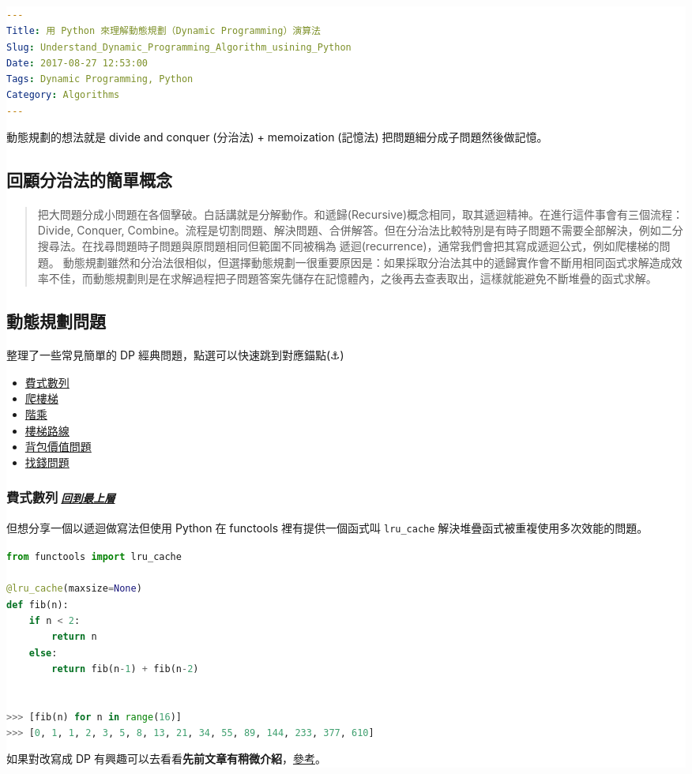 ```yaml
---
Title: 用 Python 來理解動態規劃（Dynamic Programming）演算法
Slug: Understand_Dynamic_Programming_Algorithm_usining_Python
Date: 2017-08-27 12:53:00
Tags: Dynamic Programming, Python
Category: Algorithms
---
```


動態規劃的想法就是 divide and conquer (分治法) + memoization (記憶法) 把問題細分成子問題然後做記憶。

## 回顧分治法的簡單概念

>把大問題分成小問題在各個擊破。白話講就是分解動作。和遞歸(Recursive)概念相同，取其遞迴精神。在進行這件事會有三個流程：Divide, Conquer, Combine。流程是切割問題、解決問題、合併解答。但在分治法比較特別是有時子問題不需要全部解決，例如二分搜尋法。在找尋問題時子問題與原問題相同但範圍不同被稱為 遞迴(recurrence)，通常我們會把其寫成遞迴公式，例如爬樓梯的問題。
>動態規劃雖然和分治法很相似，但選擇動態規劃一很重要原因是：如果採取分治法其中的遞歸實作會不斷用相同函式求解造成效率不佳，而動態規劃則是在求解過程把子問題答案先儲存在記憶體內，之後再去查表取出，這樣就能避免不斷堆疊的函式求解。


## <a name="menu"></a>動態規劃問題

整理了一些常見簡單的 DP 經典問題，點選可以快速跳到對應錨點(⚓️)

+ [費式數列](#dp_1)
+ [爬樓梯](#dp_2)
+ [階乘](#dp_3)
+ [樓梯路線](#dp_4)
+ [背包價值問題](#dp_5)
+ [找錢問題](#dp_6)


### <a name="dp_1"></a>費式數列 <small>*[回到最上層](#menu)*</small>


但想分享一個以遞迴做寫法但使用 Python 在 functools 裡有提供一個函式叫 `lru_cache` 解決堆疊函式被重複使用多次效能的問題。

```python
from functools import lru_cache

@lru_cache(maxsize=None)
def fib(n):
    if n < 2:
        return n
    else:
        return fib(n-1) + fib(n-2)


>>> [fib(n) for n in range(16)]
>>> [0, 1, 1, 2, 3, 5, 8, 13, 21, 34, 55, 89, 144, 233, 377, 610]
```

如果對改寫成 DP 有興趣可以去看看**先前文章有稍微介紹**，[參考](/posts/2017/07/Let's%20talk%20about%20fibonacci%20with%20python.html)。
